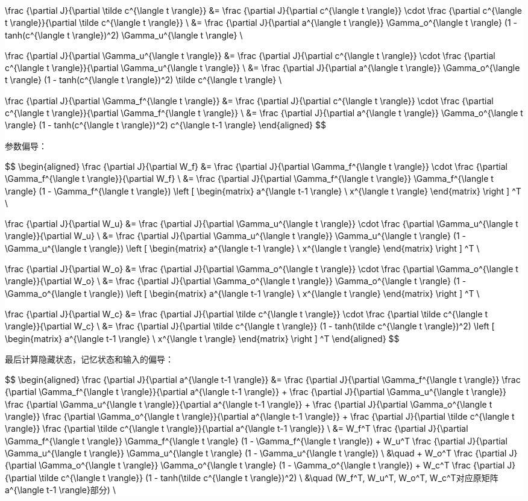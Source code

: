 \frac {\partial J}{\partial \tilde c^{\langle t \rangle}} &= \frac {\partial J}{\partial c^{\langle t \rangle}} \cdot \frac {\partial c^{\langle t \rangle}}{\partial \tilde c^{\langle t \rangle}} \\
&= \frac {\partial J}{\partial a^{\langle t \rangle}} \Gamma_o^{\langle t \rangle} (1 - tanh(c^{\langle t \rangle})^2) \Gamma_u^{\langle t \rangle} \\

\frac {\partial J}{\partial \Gamma_u^{\langle t \rangle}} &= \frac {\partial J}{\partial c^{\langle t \rangle}} \cdot \frac {\partial c^{\langle t \rangle}}{\partial \Gamma_u^{\langle t \rangle}} \\
&= \frac {\partial J}{\partial a^{\langle t \rangle}} \Gamma_o^{\langle t \rangle} (1 - tanh(c^{\langle t \rangle})^2) \tilde c^{\langle t \rangle} \\

\frac {\partial J}{\partial \Gamma_f^{\langle t \rangle}} &= \frac {\partial J}{\partial c^{\langle t \rangle}} \cdot \frac {\partial c^{\langle t \rangle}}{\partial \Gamma_f^{\langle t \rangle}} \\
&= \frac {\partial J}{\partial a^{\langle t \rangle}} \Gamma_o^{\langle t \rangle} (1 - tanh(c^{\langle t \rangle})^2) c^{\langle t-1 \rangle} 
\end{aligned}
$$

参数偏导：

$$
\begin{aligned}
\frac {\partial J}{\partial W_f} &= \frac {\partial J}{\partial \Gamma_f^{\langle t \rangle}} \cdot \frac {\partial \Gamma_f^{\langle t \rangle}}{\partial W_f} \\
&= \frac {\partial J}{\partial \Gamma_f^{\langle t \rangle}} \Gamma_f^{\langle t \rangle} (1 - \Gamma_f^{\langle t \rangle}) \left [ \begin{matrix} a^{\langle t-1 \rangle} \\ x^{\langle t \rangle} \end{matrix} \right ] ^T \\

\frac {\partial J}{\partial W_u} &= \frac {\partial J}{\partial \Gamma_u^{\langle t \rangle}} \cdot \frac {\partial \Gamma_u^{\langle t \rangle}}{\partial W_u} \\
&= \frac {\partial J}{\partial \Gamma_u^{\langle t \rangle}} \Gamma_u^{\langle t \rangle} (1 - \Gamma_u^{\langle t \rangle}) \left [ \begin{matrix} a^{\langle t-1 \rangle} \\ x^{\langle t \rangle} \end{matrix} \right ] ^T \\

\frac {\partial J}{\partial W_o} &= \frac {\partial J}{\partial \Gamma_o^{\langle t \rangle}} \cdot \frac {\partial \Gamma_o^{\langle t \rangle}}{\partial W_o} \\
&= \frac {\partial J}{\partial \Gamma_o^{\langle t \rangle}} \Gamma_o^{\langle t \rangle} (1 - \Gamma_o^{\langle t \rangle}) \left [ \begin{matrix} a^{\langle t-1 \rangle} \\ x^{\langle t \rangle} \end{matrix} \right ] ^T \\

\frac {\partial J}{\partial W_c} &= \frac {\partial J}{\partial \tilde c^{\langle t \rangle}} \cdot \frac {\partial \tilde c^{\langle t \rangle}}{\partial W_c} \\
&= \frac {\partial J}{\partial \tilde c^{\langle t \rangle}} (1 - tanh(\tilde c^{\langle t \rangle})^2) \left [ \begin{matrix} a^{\langle t-1 \rangle} \\ x^{\langle t \rangle} \end{matrix} \right ] ^T
\end{aligned}
$$

最后计算隐藏状态，记忆状态和输入的偏导：

$$
\begin{aligned}
\frac {\partial J}{\partial a^{\langle t-1 \rangle}} &= \frac {\partial J}{\partial \Gamma_f^{\langle t \rangle}} \frac {\partial \Gamma_f^{\langle t \rangle}}{\partial a^{\langle t-1 \rangle}} + \frac {\partial J}{\partial \Gamma_u^{\langle t \rangle}} \frac {\partial \Gamma_u^{\langle t \rangle}}{\partial a^{\langle t-1 \rangle}} + \frac {\partial J}{\partial \Gamma_o^{\langle t \rangle}} \frac {\partial \Gamma_o^{\langle t \rangle}}{\partial a^{\langle t-1 \rangle}} + \frac {\partial J}{\partial \tilde c^{\langle t \rangle}} \frac {\partial \tilde c^{\langle t \rangle}}{\partial a^{\langle t-1 \rangle}} \\
&= W_f^T \frac {\partial J}{\partial \Gamma_f^{\langle t \rangle}} \Gamma_f^{\langle t \rangle} (1 - \Gamma_f^{\langle t \rangle}) + W_u^T \frac {\partial J}{\partial \Gamma_u^{\langle t \rangle}} \Gamma_u^{\langle t \rangle} (1 - \Gamma_u^{\langle t \rangle}) \\
&\quad + W_o^T \frac {\partial J}{\partial \Gamma_o^{\langle t \rangle}} \Gamma_o^{\langle t \rangle} (1 - \Gamma_o^{\langle t \rangle}) + W_c^T \frac {\partial J}{\partial \tilde c^{\langle t \rangle}} (1 - tanh(\tilde c^{\langle t \rangle})^2) \\
&\quad (W_f^T, W_u^T, W_o^T, W_c^T对应原矩阵a^{\langle t-1 \rangle}部分) \\
